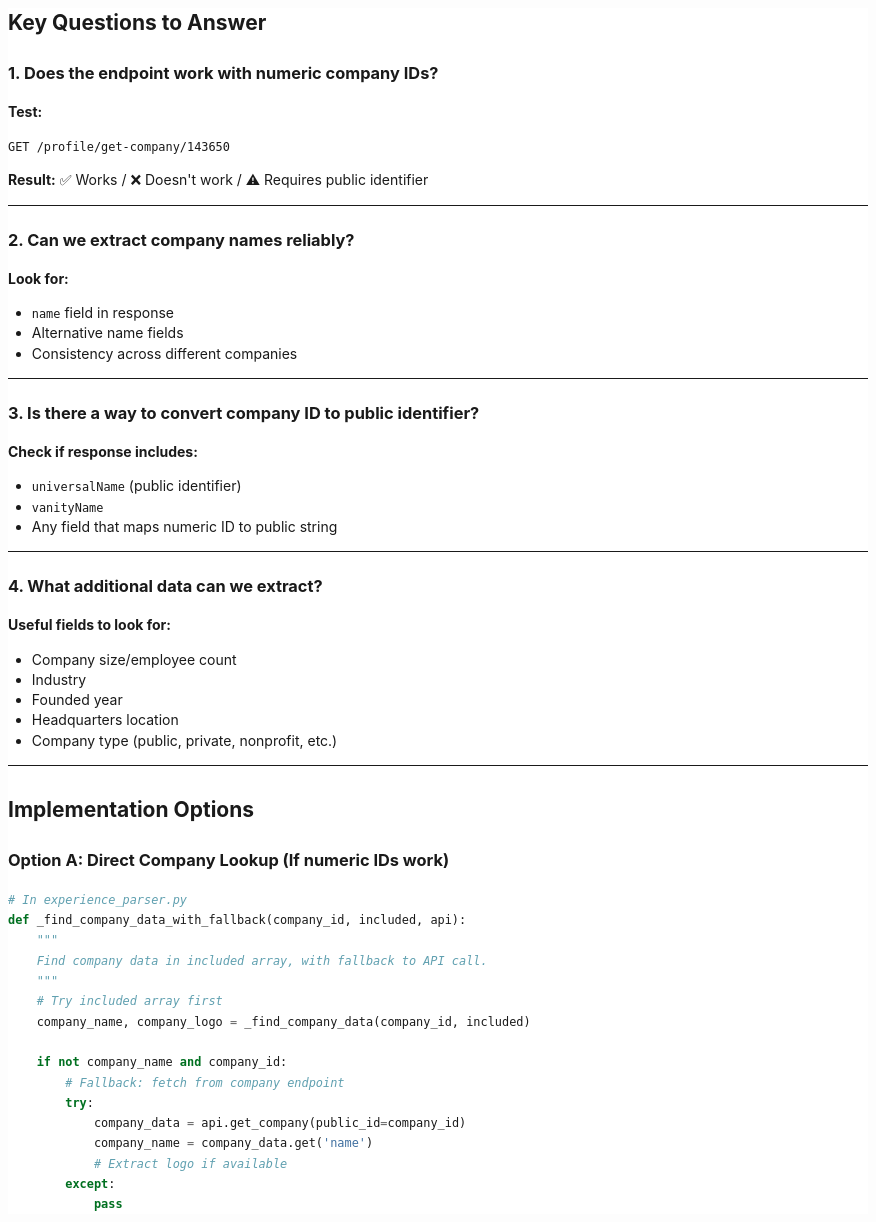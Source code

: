 
## Key Questions to Answer

### 1. Does the endpoint work with numeric company IDs?

**Test:**
```bash
GET /profile/get-company/143650
```

**Result:** ✅ Works / ❌ Doesn't work / ⚠️ Requires public identifier

---

### 2. Can we extract company names reliably?

**Look for:**
- `name` field in response
- Alternative name fields
- Consistency across different companies

---

### 3. Is there a way to convert company ID to public identifier?

**Check if response includes:**
- `universalName` (public identifier)
- `vanityName`
- Any field that maps numeric ID to public string

---

### 4. What additional data can we extract?

**Useful fields to look for:**
- Company size/employee count
- Industry
- Founded year
- Headquarters location
- Company type (public, private, nonprofit, etc.)

---

## Implementation Options

### Option A: Direct Company Lookup (If numeric IDs work)

```python
# In experience_parser.py
def _find_company_data_with_fallback(company_id, included, api):
    """
    Find company data in included array, with fallback to API call.
    """
    # Try included array first
    company_name, company_logo = _find_company_data(company_id, included)
    
    if not company_name and company_id:
        # Fallback: fetch from company endpoint
        try:
            company_data = api.get_company(public_id=company_id)
            company_name = company_data.get('name')
            # Extract logo if available
        except:
            pass
```